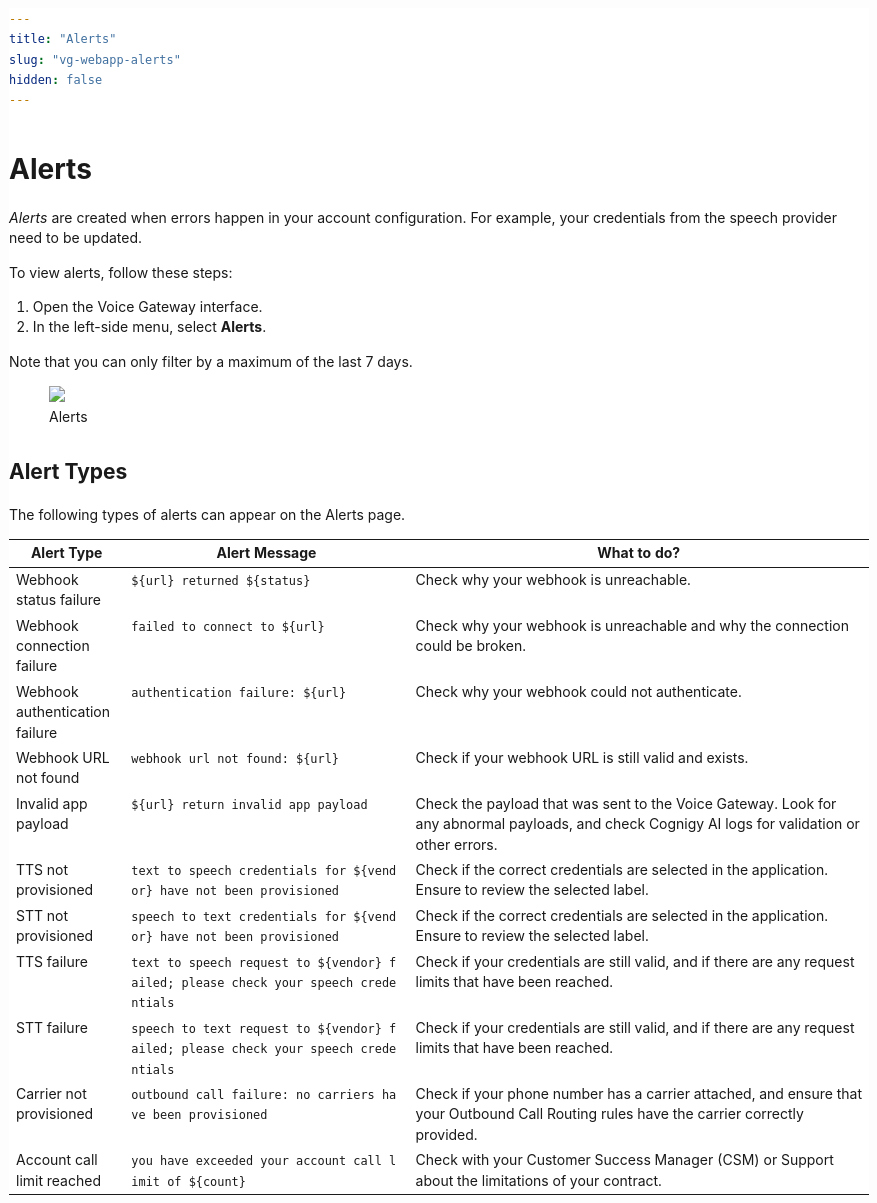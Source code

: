 ```yaml
---
title: "Alerts" 
slug: "vg-webapp-alerts"
hidden: false
---
```


# Alerts

*Alerts* are created when errors happen in your account configuration. For example, your credentials from the speech provider need to be updated.

To view alerts, follow these steps:

1. Open the Voice Gateway interface.
2. In the left-side menu, select **Alerts**.

Note that you can only filter by a maximum of the last 7 days.

<figure>
  <img class="image-center"  src="../../../_assets/voice-gateway/VG-webapp-alerts.png" width="60%"/>
  <figcaption>Alerts</figcaption>
</figure>

## Alert Types

The following types of alerts can appear on the Alerts page.

| Alert Type                     | Alert Message                                                                      | What to do?                                                                                                                                     |
|--------------------------------|------------------------------------------------------------------------------------|-------------------------------------------------------------------------------------------------------------------------------------------------|
| Webhook status failure         | `${url} returned ${status}`                                                        | Check why your webhook is unreachable.                                                                                                          |
| Webhook connection failure     | `failed to connect to ${url}`                                                      | Check why your webhook is unreachable and why the connection could be broken.                                                                   |
| Webhook authentication failure | `authentication failure: ${url}`                                                   | Check why your webhook could not authenticate.                                                                                                  |
| Webhook URL not found          | `webhook url not found: ${url}`                                                    | Check if your webhook URL is still valid and exists.                                                                                            |
| Invalid app payload            | `${url} return invalid app payload`                                                | Check the payload that was sent to the Voice Gateway. Look for any abnormal payloads, and check Cognigy AI logs for validation or other errors. |
| TTS not provisioned            | `text to speech credentials for ${vendor} have not been provisioned`               | Check if the correct credentials are selected in the application. Ensure to review the selected label.                                          |
| STT not provisioned            | `speech to text credentials for ${vendor} have not been provisioned`               | Check if the correct credentials are selected in the application. Ensure to review the selected label.                                          |
| TTS failure                    | `text to speech request to ${vendor} failed; please check your speech credentials` | Check if your credentials are still valid, and if there are any request limits that have been reached.                                          |
| STT failure                    | `speech to text request to ${vendor} failed; please check your speech credentials` | Check if your credentials are still valid, and if there are any request limits that have been reached.                                          |
| Carrier not provisioned        | `outbound call failure: no carriers have been provisioned`                         | Check if your phone number has a carrier attached, and ensure that your Outbound Call Routing rules have the carrier correctly provided.        |
| Account call limit reached     | `you have exceeded your account call limit of ${count}`                            | Check with your Customer Success Manager (CSM) or Support about the limitations of your contract.                                               |